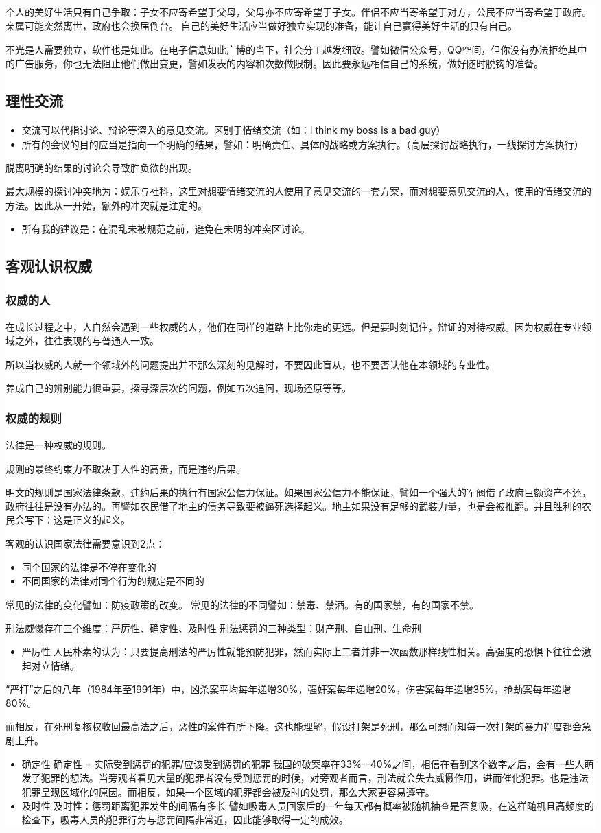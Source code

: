 个人的美好生活只有自己争取：子女不应寄希望于父母，父母亦不应寄希望于子女。伴侣不应当寄希望于对方，公民不应当寄希望于政府。亲属可能突然离世，政府也会换届倒台。
自己的美好生活应当做好独立实现的准备，能让自己赢得美好生活的只有自己。

不光是人需要独立，软件也是如此。在电子信息如此广博的当下，社会分工越发细致。譬如微信公众号，QQ空间，但你没有办法拒绝其中的广告服务，你也无法阻止他们做出变更，譬如发表的内容和次数做限制。因此要永远相信自己的系统，做好随时脱钩的准备。

## 理性交流

- 交流可以代指讨论、辩论等深入的意见交流。区别于情绪交流（如：I think my boss is a bad guy）
- 所有的会议的目的应当是指向一个明确的结果，譬如：明确责任、具体的战略或方案执行。（高层探讨战略执行，一线探讨方案执行）

脱离明确的结果的讨论会导致胜负欲的出现。

最大规模的探讨冲突地为：娱乐与社科，这里对想要情绪交流的人使用了意见交流的一套方案，而对想要意见交流的人，使用的情绪交流的方法。因此从一开始，额外的冲突就是注定的。

- 所有我的建议是：在混乱未被规范之前，避免在未明的冲突区讨论。

## 客观认识权威

### 权威的人

在成长过程之中，人自然会遇到一些权威的人，他们在同样的道路上比你走的更远。但是要时刻记住，辩证的对待权威。因为权威在专业领域之外，往往表现的与普通人一致。

所以当权威的人就一个领域外的问题提出并不那么深刻的见解时，不要因此盲从，也不要否认他在本领域的专业性。

养成自己的辨别能力很重要，探寻深层次的问题，例如五次追问，现场还原等等。

### 权威的规则

法律是一种权威的规则。

规则的最终约束力不取决于人性的高贵，而是违约后果。

明文的规则是国家法律条款，违约后果的执行有国家公信力保证。如果国家公信力不能保证，譬如一个强大的军阀借了政府巨额资产不还，政府往往是没有办法的。再譬如农民借了地主的债务导致要被逼死选择起义。地主如果没有足够的武装力量，也是会被推翻。并且胜利的农民会写下：这是正义的起义。

客观的认识国家法律需要意识到2点：

- 同个国家的法律是不停在变化的
- 不同国家的法律对同个行为的规定是不同的

常见的法律的变化譬如：防疫政策的改变。
常见的法律的不同譬如：禁毒、禁酒。有的国家禁，有的国家不禁。

刑法威慑存在三个维度：严厉性、确定性、及时性
刑法惩罚的三种类型：财产刑、自由刑、生命刑

- 严厉性
  人民朴素的认为：只要提高刑法的严厉性就能预防犯罪，然而实际上二者并非一次函数那样线性相关。高强度的恐惧下往往会激起对立情绪。

“严打”之后的八年（1984年至1991年）中，凶杀案平均每年递增30%，强奸案每年递增20%，伤害案每年递增35%，抢劫案每年递增80%。

而相反，在死刑复核权收回最高法之后，恶性的案件有所下降。这也能理解，假设打架是死刑，那么可想而知每一次打架的暴力程度都会急剧上升。

- 确定性
  确定性 = 实际受到惩罚的犯罪/应该受到惩罚的犯罪
  我国的破案率在33%--40%之间，相信在看到这个数字之后，会有一些人萌发了犯罪的想法。当旁观者看见大量的犯罪者没有受到惩罚的时候，对旁观者而言，刑法就会失去威慑作用，进而催化犯罪。也是违法犯罪呈现区域化的原因。而相反，如果一个区域的犯罪都会被及时的处罚，那么大家更容易遵守。
- 及时性
  及时性：惩罚距离犯罪发生的间隔有多长
  譬如吸毒人员回家后的一年每天都有概率被随机抽查是否复吸，在这样随机且高频度的检查下，吸毒人员的犯罪行为与惩罚间隔非常近，因此能够取得一定的成效。
